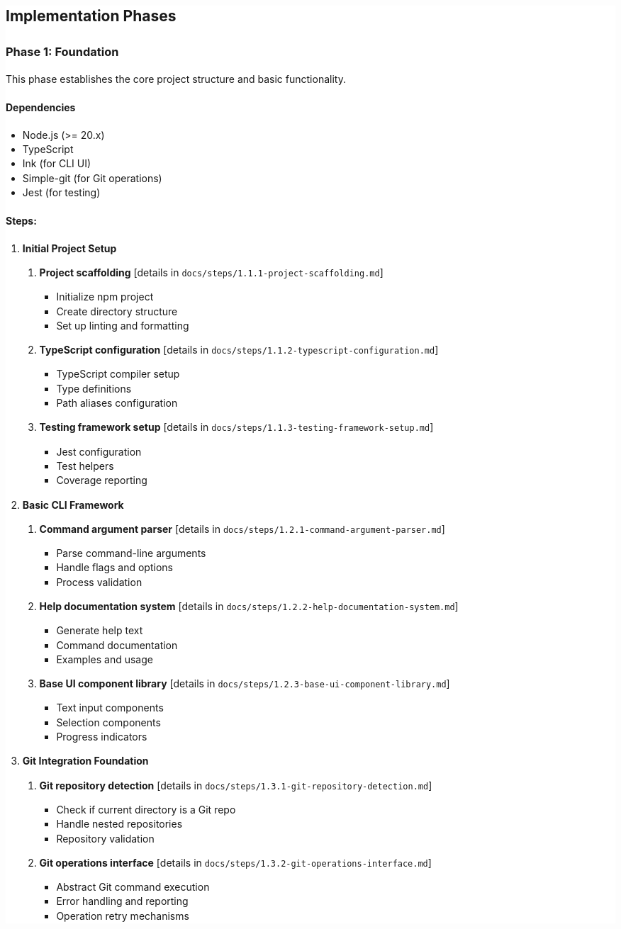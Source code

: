 ## Implementation Phases

### Phase 1: Foundation

This phase establishes the core project structure and basic functionality.

#### Dependencies
- Node.js (>= 20.x)
- TypeScript
- Ink (for CLI UI)
- Simple-git (for Git operations)
- Jest (for testing)

#### Steps:
1. **Initial Project Setup**
   1. **Project scaffolding** [details in `docs/steps/1.1.1-project-scaffolding.md`]
      - Initialize npm project
      - Create directory structure
      - Set up linting and formatting
      
   2. **TypeScript configuration** [details in `docs/steps/1.1.2-typescript-configuration.md`]
      - TypeScript compiler setup
      - Type definitions
      - Path aliases configuration
      
   3. **Testing framework setup** [details in `docs/steps/1.1.3-testing-framework-setup.md`]
      - Jest configuration
      - Test helpers
      - Coverage reporting
   
2. **Basic CLI Framework**
   1. **Command argument parser** [details in `docs/steps/1.2.1-command-argument-parser.md`]
      - Parse command-line arguments
      - Handle flags and options
      - Process validation
      
   2. **Help documentation system** [details in `docs/steps/1.2.2-help-documentation-system.md`]
      - Generate help text
      - Command documentation
      - Examples and usage
      
   3. **Base UI component library** [details in `docs/steps/1.2.3-base-ui-component-library.md`]
      - Text input components
      - Selection components
      - Progress indicators
   
3. **Git Integration Foundation**
   1. **Git repository detection** [details in `docs/steps/1.3.1-git-repository-detection.md`]
      - Check if current directory is a Git repo
      - Handle nested repositories
      - Repository validation
      
   2. **Git operations interface** [details in `docs/steps/1.3.2-git-operations-interface.md`]
      - Abstract Git command execution
      - Error handling and reporting
      - Operation retry mechanisms
      